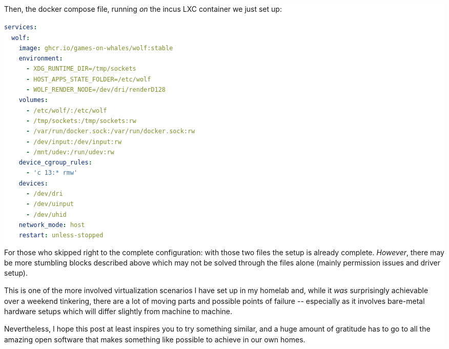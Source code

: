 Then, the docker compose file, running _on_ the incus LXC container we just set up:

```yaml
services:
  wolf:
    image: ghcr.io/games-on-whales/wolf:stable
    environment:
      - XDG_RUNTIME_DIR=/tmp/sockets
      - HOST_APPS_STATE_FOLDER=/etc/wolf
      - WOLF_RENDER_NODE=/dev/dri/renderD128
    volumes:
      - /etc/wolf/:/etc/wolf
      - /tmp/sockets:/tmp/sockets:rw
      - /var/run/docker.sock:/var/run/docker.sock:rw
      - /dev/input:/dev/input:rw
      - /mnt/udev:/run/udev:rw
    device_cgroup_rules:
      - 'c 13:* rmw'
    devices:
      - /dev/dri
      - /dev/uinput
      - /dev/uhid
    network_mode: host
    restart: unless-stopped
```

For those who skipped right to the complete configuration:
with those two files the setup is already complete.
_However_, there may be more stumbling blocks described above which may not be solved through the files alone
(mainly permission issues and driver setup).

This is one of the more involved virtualization scenarios I have set up in my homelab and,
while it _was_ surprisingly achievable over a weekend tinkering,
there are a lot of moving parts and possible points of failure --
especially as it involves bare-metal hardware setups which will differ slightly from machine to machine.

Nevertheless, I hope this post at least inspires you to try something similar,
and a huge amount of gratitude has to go to all the amazing open software that makes something like possible to achieve in our own homes.
